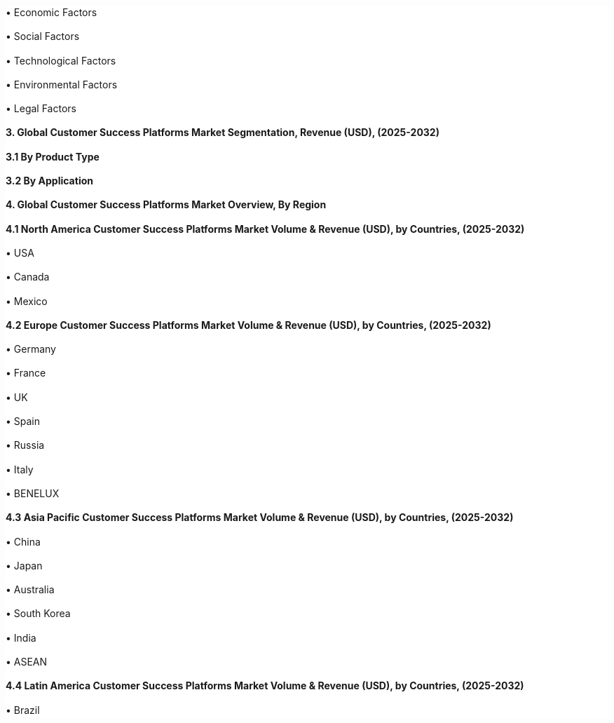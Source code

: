 • Economic Factors

• Social Factors

• Technological Factors

• Environmental Factors

• Legal Factors

<strong>3. Global Customer Success Platforms Market Segmentation, Revenue (USD), (2025-2032)</strong>

<strong>3.1 By Product Type</strong>

<strong>3.2 By Application</strong>

<strong>4. Global Customer Success Platforms Market Overview, By Region</strong>

<strong>4.1 North America Customer Success Platforms Market Volume &amp; Revenue (USD), by Countries, (2025-2032)</strong>

• USA

• Canada

• Mexico

<strong>4.2 Europe Customer Success Platforms Market Volume &amp; Revenue (USD), by Countries, (2025-2032)</strong>

• Germany

• France

• UK

• Spain

• Russia

• Italy

• BENELUX

<strong>4.3 Asia Pacific Customer Success Platforms Market Volume &amp; Revenue (USD), by Countries, (2025-2032)</strong>

• China

• Japan

• Australia

• South Korea

• India

• ASEAN

<strong>4.4 Latin America Customer Success Platforms Market Volume &amp; Revenue (USD), by Countries, (2025-2032)</strong>

• Brazil

